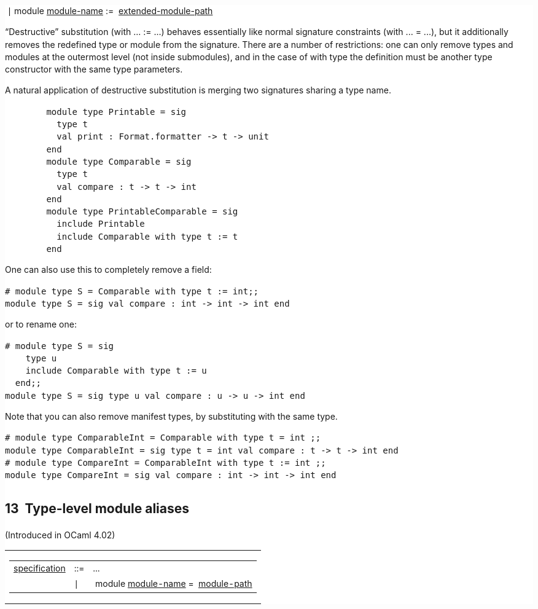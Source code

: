 <tr><td class="c021">&nbsp;</td><td class="c018">∣</td><td class="c020">&nbsp;<span class="c007">module</span>&nbsp;<a class="syntax" href="names.html#module-name"><span class="c013">module-name</span></a>&nbsp;<span class="c007">:=</span>&nbsp;&nbsp;<a class="syntax" href="names.html#extended-module-path"><span class="c013">extended-module-path</span></a>
</td></tr>
</tbody></table></td></tr>
</tbody></table><p>“Destructive” substitution (<span class="c007">with</span> ... <span class="c007">:=</span> ...) behaves essentially like
normal signature constraints (<span class="c007">with</span> ... <span class="c007">=</span> ...), but it additionally removes
the redefined type or module from the signature. There are a number of
restrictions: one can only remove types and modules at the outermost
level (not inside submodules), and in the case of <span class="c007">with type</span> the
definition must be another type constructor with the same type
parameters.</p><p>A natural application of destructive substitution is merging two
signatures sharing a type name.
</p><pre>        module type Printable = sig
          type t
          val print : Format.formatter -&gt; t -&gt; unit
        end
        module type Comparable = sig
          type t
          val compare : t -&gt; t -&gt; int
        end
        module type PrintableComparable = sig
          include Printable
          include Comparable with type t := t
        end
</pre><p>
One can also use this to completely remove a field:
</p><pre><span class="c003">#<span class="c002"> module type S = Comparable with type t := int;;
<span class="c005">module type S = sig val compare : int -&gt; int -&gt; int end
</span></span></span></pre><p>
or to rename one:
</p><pre><span class="c003">#<span class="c002"> module type S = sig
    type u
    include Comparable with type t := u
  end;;
<span class="c005">module type S = sig type u val compare : u -&gt; u -&gt; int end
</span></span></span></pre><p>Note that you can also remove manifest types, by substituting with the
same type.
</p><pre><span class="c003">#</span><span class="c002"> module type ComparableInt = Comparable with type t = int ;;
<span class="c005">module type ComparableInt = sig type t = int val compare : t -&gt; t -&gt; int end
</span><span class="c003">#</span> module type CompareInt = ComparableInt with type t := int ;;
</span><span class="c005">module type CompareInt = sig val compare : int -&gt; int -&gt; int end
</span></pre>
<h2 class="section" id="sec235">13&nbsp;&nbsp;Type-level module aliases</h2>
<p>
<a id="hevea_manual.kwd224"></a>
<a id="s:module-alias"></a></p><p>(Introduced in OCaml 4.02)</p><table class="display dcenter"><tbody><tr class="c022"><td class="dcell"><table class="c001 cellpading0"><tbody><tr><td class="c021">
<a class="syntax" href="modtypes.html#specification"><span class="c013">specification</span></a></td><td class="c018">::=</td><td class="c020">
...
&nbsp;</td></tr>
<tr><td class="c021">&nbsp;</td><td class="c018">∣</td><td class="c020">&nbsp;<span class="c007">module</span>&nbsp;<a class="syntax" href="names.html#module-name"><span class="c013">module-name</span></a>&nbsp;<span class="c007">=</span>&nbsp;&nbsp;<a class="syntax" href="names.html#module-path"><span class="c013">module-path</span></a>
</td></tr>
</tbody></table></td></tr>